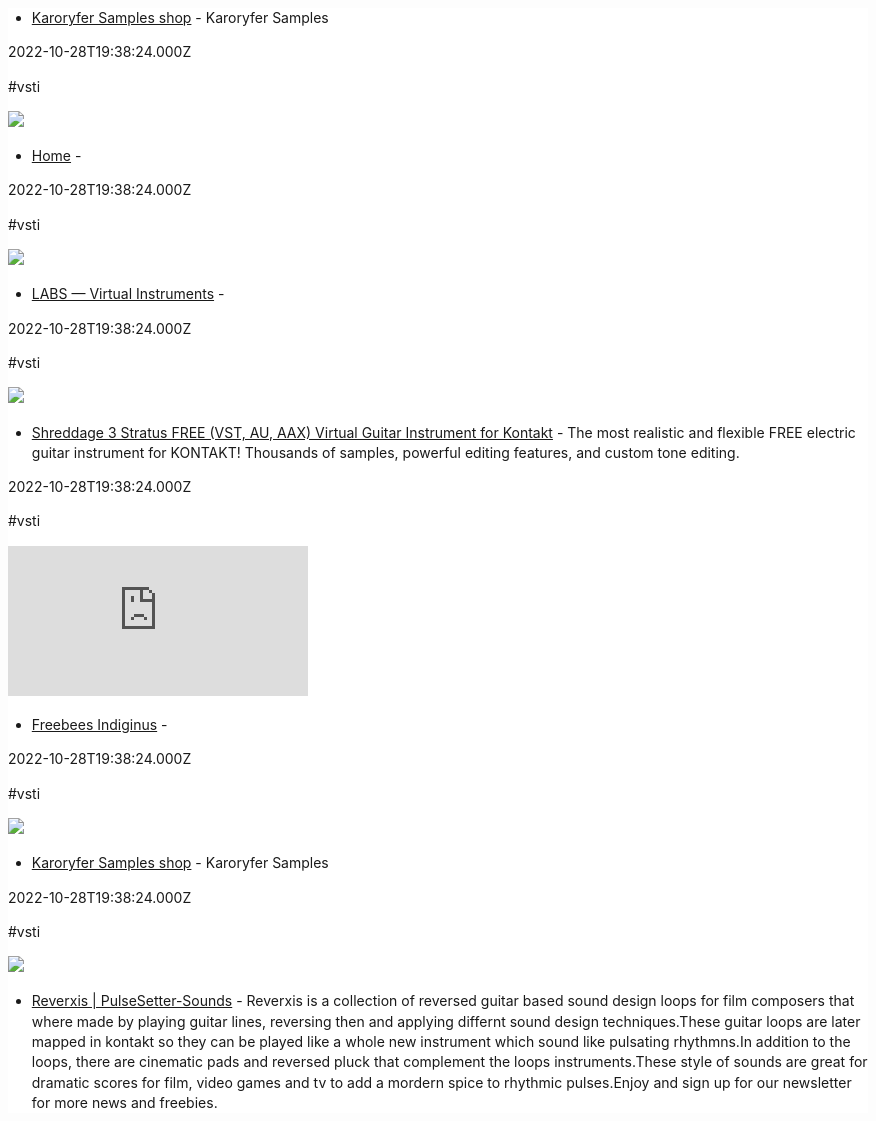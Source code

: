 - [Karoryfer Samples shop](https://www.karoryfer.com/karoryfer-samples/wydawnictwa/cowsynth/zip) - Karoryfer Samples

2022-10-28T19:38:24.000Z

#vsti

![](https://rdl.ink/render/https%3A%2F%2Fwww.tunefish-synth.com%2F%3Faction%3Ddownload)

- [Home](https://www.tunefish-synth.com/?action=download) - 

2022-10-28T19:38:24.000Z

#vsti

![](https://labs.spitfireaudio.com/images/labs/social/iiolabs.png)

- [LABS — Virtual Instruments](https://www.spitfireaudio.com/labs) - 

2022-10-28T19:38:24.000Z

#vsti

![](https://impactsoundworks.com/wp-content/uploads/2023/07/S3StratusFREE-Featured-Image.png)

- [Shreddage 3 Stratus FREE (VST, AU, AAX) Virtual Guitar Instrument for Kontakt](https://impactsoundworks.com/product/shreddage-3-stratus-free) - The most realistic and flexible FREE electric guitar instrument for KONTAKT! Thousands of samples, powerful editing features, and custom tone editing.

2022-10-28T19:38:24.000Z

#vsti

![](https://rdl.ink/render/http%3A%2F%2Findiginus.com%2Ffreedownloads.html)

- [Freebees Indiginus](http://indiginus.com/freedownloads.html) - 

2022-10-28T19:38:24.000Z

#vsti

![](http://shop.karoryfer.com/cdn/shop/files/socials_preview.png?v=1616179384)

- [Karoryfer Samples shop](https://www.karoryfer.com/karoryfer-samples/wydawnictwa/shinyguitar/zip) - Karoryfer Samples

2022-10-28T19:38:24.000Z

#vsti

![](https://www.pulsesetter-sounds.com/wp-content/uploads/2019/09/product-cover_Reverxis_FULL-1.png)

- [Reverxis | PulseSetter-Sounds](https://pulsesetter-sounds.com/product/reverxis) - Reverxis is a collection of reversed guitar based sound design loops for film composers that where made by playing guitar lines, reversing then and applying differnt sound design techniques.These guitar loops are later mapped in kontakt so they can be played like a whole new instrument which sound like pulsating rhythmns.In addition to the loops, there are cinematic pads and reversed pluck that complement the loops instruments.These style of sounds are great for dramatic scores for film, video games and tv to add a mordern spice to rhythmic pulses.Enjoy and sign up for our newsletter for more news and freebies.
